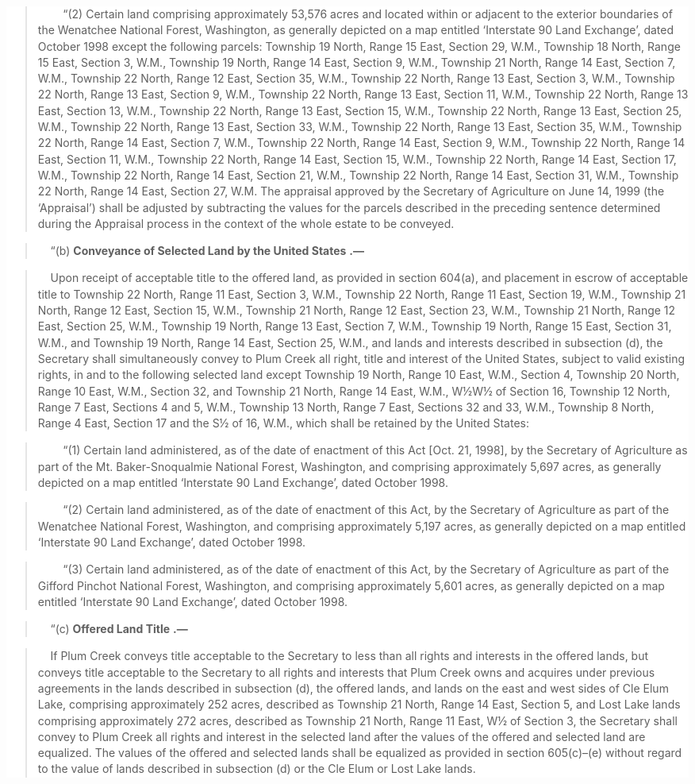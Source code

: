 >         “(2) Certain land comprising approximately 53,576 acres and located within or adjacent to the exterior boundaries of the Wenatchee National Forest, Washington, as generally depicted on a map entitled ‘Interstate 90 Land Exchange’, dated October 1998 except the following parcels: Township 19 North, Range 15 East, Section 29, W.M., Township 18 North, Range 15 East, Section 3, W.M., Township 19 North, Range 14 East, Section 9, W.M., Township 21 North, Range 14 East, Section 7, W.M., Township 22 North, Range 12 East, Section 35, W.M., Township 22 North, Range 13 East, Section 3, W.M., Township 22 North, Range 13 East, Section 9, W.M., Township 22 North, Range 13 East, Section 11, W.M., Township 22 North, Range 13 East, Section 13, W.M., Township 22 North, Range 13 East, Section 15, W.M., Township 22 North, Range 13 East, Section 25, W.M., Township 22 North, Range 13 East, Section 33, W.M., Township 22 North, Range 13 East, Section 35, W.M., Township 22 North, Range 14 East, Section 7, W.M., Township 22 North, Range 14 East, Section 9, W.M., Township 22 North, Range 14 East, Section 11, W.M., Township 22 North, Range 14 East, Section 15, W.M., Township 22 North, Range 14 East, Section 17, W.M., Township 22 North, Range 14 East, Section 21, W.M., Township 22 North, Range 14 East, Section 31, W.M., Township 22 North, Range 14 East, Section 27, W.M. The appraisal approved by the Secretary of Agriculture on June 14, 1999 (the ‘Appraisal’) shall be adjusted by subtracting the values for the parcels described in the preceding sentence determined during the Appraisal process in the context of the whole estate to be conveyed.

>     “(b)  __Conveyance of Selected Land by the United States__  __.—__ 

>     Upon receipt of acceptable title to the offered land, as provided in section 604(a), and placement in escrow of acceptable title to Township 22 North, Range 11 East, Section 3, W.M., Township 22 North, Range 11 East, Section 19, W.M., Township 21 North, Range 12 East, Section 15, W.M., Township 21 North, Range 12 East, Section 23, W.M., Township 21 North, Range 12 East, Section 25, W.M., Township 19 North, Range 13 East, Section 7, W.M., Township 19 North, Range 15 East, Section 31, W.M., and Township 19 North, Range 14 East, Section 25, W.M., and lands and interests described in subsection (d), the Secretary shall simultaneously convey to Plum Creek all right, title and interest of the United States, subject to valid existing rights, in and to the following selected land except Township 19 North, Range 10 East, W.M., Section 4, Township 20 North, Range 10 East, W.M., Section 32, and Township 21 North, Range 14 East, W.M., W½W½ of Section 16, Township 12 North, Range 7 East, Sections 4 and 5, W.M., Township 13 North, Range 7 East, Sections 32 and 33, W.M., Township 8 North, Range 4 East, Section 17 and the S½ of 16, W.M., which shall be retained by the United States:

>         “(1) Certain land administered, as of the date of enactment of this Act \[Oct. 21, 1998\], by the Secretary of Agriculture as part of the Mt. Baker-Snoqualmie National Forest, Washington, and comprising approximately 5,697 acres, as generally depicted on a map entitled ‘Interstate 90 Land Exchange’, dated October 1998.

>         “(2) Certain land administered, as of the date of enactment of this Act, by the Secretary of Agriculture as part of the Wenatchee National Forest, Washington, and comprising approximately 5,197 acres, as generally depicted on a map entitled ‘Interstate 90 Land Exchange’, dated October 1998.

>         “(3) Certain land administered, as of the date of enactment of this Act, by the Secretary of Agriculture as part of the Gifford Pinchot National Forest, Washington, and comprising approximately 5,601 acres, as generally depicted on a map entitled ‘Interstate 90 Land Exchange’, dated October 1998.

>     “(c)  __Offered Land Title__  __.—__ 

>     If Plum Creek conveys title acceptable to the Secretary to less than all rights and interests in the offered lands, but conveys title acceptable to the Secretary to all rights and interests that Plum Creek owns and acquires under previous agreements in the lands described in subsection (d), the offered lands, and lands on the east and west sides of Cle Elum Lake, comprising approximately 252 acres, described as Township 21 North, Range 14 East, Section 5, and Lost Lake lands comprising approximately 272 acres, described as Township 21 North, Range 11 East, W½ of Section 3, the Secretary shall convey to Plum Creek all rights and interest in the selected land after the values of the offered and selected land are equalized. The values of the offered and selected lands shall be equalized as provided in section 605(c)–(e) without regard to the value of lands described in subsection (d) or the Cle Elum or Lost Lake lands.


[/us/usc/t30/s1001]: https://publicdocs.github.io/go/links?ns=uslm&ref=%2Fus%2Fusc%2Ft30%2Fs1001
[/us/pl/105/277/s101/e]: https://publicdocs.github.io/go/links?ns=uslm&ref=%2Fus%2Fpl%2F105%2F277%2Fs101%2Fe
[/us/stat/112/2681-231]: https://publicdocs.github.io/go/links?ns=uslm&ref=%2Fus%2Fstat%2F112%2F2681-231
[/us/pl/91/581]: https://publicdocs.github.io/go/links?ns=uslm&ref=%2Fus%2Fpl%2F91%2F581
[/us/stat/84/1566]: https://publicdocs.github.io/go/links?ns=uslm&ref=%2Fus%2Fstat%2F84%2F1566
[/us/usc/t30/s1001]: https://publicdocs.github.io/go/links?ns=uslm&ref=%2Fus%2Fusc%2Ft30%2Fs1001
[/us/pl/106/113/s1000/a/3]: https://publicdocs.github.io/go/links?ns=uslm&ref=%2Fus%2Fpl%2F106%2F113%2Fs1000%2Fa%2F3
[/us/stat/113/1535]: https://publicdocs.github.io/go/links?ns=uslm&ref=%2Fus%2Fstat%2F113%2F1535
[/us/pl/105/277]: https://publicdocs.github.io/go/links?ns=uslm&ref=%2Fus%2Fpl%2F105%2F277
[/us/pl/105/277]: https://publicdocs.github.io/go/links?ns=uslm&ref=%2Fus%2Fpl%2F105%2F277
[/us/pl/105/277/s101/e]: https://publicdocs.github.io/go/links?ns=uslm&ref=%2Fus%2Fpl%2F105%2F277%2Fs101%2Fe
[/us/stat/112/2681-231]: https://publicdocs.github.io/go/links?ns=uslm&ref=%2Fus%2Fstat%2F112%2F2681-231
[/us/pl/106/113/s1000/a/3]: https://publicdocs.github.io/go/links?ns=uslm&ref=%2Fus%2Fpl%2F106%2F113%2Fs1000%2Fa%2F3
[/us/stat/113/1535]: https://publicdocs.github.io/go/links?ns=uslm&ref=%2Fus%2Fstat%2F113%2F1535
[/us/pl/113/287/s5/d/14]: https://publicdocs.github.io/go/links?ns=uslm&ref=%2Fus%2Fpl%2F113%2F287%2Fs5%2Fd%2F14
[/us/stat/128/3265]: https://publicdocs.github.io/go/links?ns=uslm&ref=%2Fus%2Fstat%2F128%2F3265
[/us/pl/105/277/s101/e]: https://publicdocs.github.io/go/links?ns=uslm&ref=%2Fus%2Fpl%2F105%2F277%2Fs101%2Fe
[/us/pl/94/357]: https://publicdocs.github.io/go/links?ns=uslm&ref=%2Fus%2Fpl%2F94%2F357
[/us/usc/t16/s1135]: https://publicdocs.github.io/go/links?ns=uslm&ref=%2Fus%2Fusc%2Ft16%2Fs1135
[/us/usc/t43/s1716/d]: https://publicdocs.github.io/go/links?ns=uslm&ref=%2Fus%2Fusc%2Ft43%2Fs1716%2Fd
[/us/usc/t43/s1716/d]: https://publicdocs.github.io/go/links?ns=uslm&ref=%2Fus%2Fusc%2Ft43%2Fs1716%2Fd
[/us/usc/t43/s1716/b]: https://publicdocs.github.io/go/links?ns=uslm&ref=%2Fus%2Fusc%2Ft43%2Fs1716%2Fb
[/us/act/1911-03-01/s11]: https://publicdocs.github.io/go/links?ns=uslm&ref=%2Fus%2Fact%2F1911-03-01%2Fs11
[/us/usc/t16/s521]: https://publicdocs.github.io/go/links?ns=uslm&ref=%2Fus%2Fusc%2Ft16%2Fs521
[/us/usc/t54/s100506]: https://publicdocs.github.io/go/links?ns=uslm&ref=%2Fus%2Fusc%2Ft54%2Fs100506
[/us/act/1911-03-01/ch186]: https://publicdocs.github.io/go/links?ns=uslm&ref=%2Fus%2Fact%2F1911-03-01%2Fch186
[/us/stat/36/961]: https://publicdocs.github.io/go/links?ns=uslm&ref=%2Fus%2Fstat%2F36%2F961
[/us/usc/t42/s4321]: https://publicdocs.github.io/go/links?ns=uslm&ref=%2Fus%2Fusc%2Ft42%2Fs4321
[/us/usc/t16/s1531]: https://publicdocs.github.io/go/links?ns=uslm&ref=%2Fus%2Fusc%2Ft16%2Fs1531
[/us/usc/t30/s1001]: https://publicdocs.github.io/go/links?ns=uslm&ref=%2Fus%2Fusc%2Ft30%2Fs1001
[/us/usc/t30/s1001]: https://publicdocs.github.io/go/links?ns=uslm&ref=%2Fus%2Fusc%2Ft30%2Fs1001
[/us/usc/t16/s1131]: https://publicdocs.github.io/go/links?ns=uslm&ref=%2Fus%2Fusc%2Ft16%2Fs1131
[/us/usc/t30/s1001]: https://publicdocs.github.io/go/links?ns=uslm&ref=%2Fus%2Fusc%2Ft30%2Fs1001
[/us/pl/113/287/s5/d/14/A]: https://publicdocs.github.io/go/links?ns=uslm&ref=%2Fus%2Fpl%2F113%2F287%2Fs5%2Fd%2F14%2FA
[/us/stat/128/3265]: https://publicdocs.github.io/go/links?ns=uslm&ref=%2Fus%2Fstat%2F128%2F3265
[/us/usc/t54/s100506]: https://publicdocs.github.io/go/links?ns=uslm&ref=%2Fus%2Fusc%2Ft54%2Fs100506
[/us/usc/t16/s460]: https://publicdocs.github.io/go/links?ns=uslm&ref=%2Fus%2Fusc%2Ft16%2Fs460
[/us/pl/105/277/s606]: https://publicdocs.github.io/go/links?ns=uslm&ref=%2Fus%2Fpl%2F105%2F277%2Fs606
[/us/usc/t16/s4601–9]: https://publicdocs.github.io/go/links?ns=uslm&ref=%2Fus%2Fusc%2Ft16%2Fs4601%E2%80%939
[/us/pl/105/277/s606]: https://publicdocs.github.io/go/links?ns=uslm&ref=%2Fus%2Fpl%2F105%2F277%2Fs606